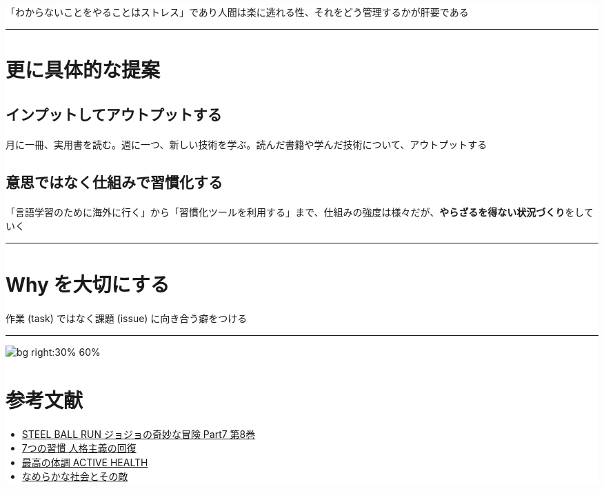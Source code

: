 「わからないことをやることはストレス」であり人間は楽に逃れる性、それをどう管理するかが肝要である

---



# 更に具体的な提案

## インプットしてアウトプットする

月に一冊、実用書を読む。週に一つ、新しい技術を学ぶ。読んだ書籍や学んだ技術について、アウトプットする

## 意思ではなく仕組みで習慣化する

「言語学習のために海外に行く」から「習慣化ツールを利用する」まで、仕組みの強度は様々だが、**やらざるを得ない状況づくり**をしていく

---



#  Why を大切にする

作業 (task) ではなく課題 (issue) に向き合う癖をつける

---

![bg right:30% 60%](https://m.media-amazon.com/images/I/51KFFPUtAeL.jpg)

# 参考文献

- [STEEL BALL RUN ジョジョの奇妙な冒険 Part7 第8巻](https://www.amazon.co.jp/dp/4086196646?tag=1000ch-22)
- [7つの習慣 人格主義の回復](https://www.amazon.co.jp/dp/B00KFB5DJC?tag=1000ch-22)
- [最高の体調 ACTIVE HEALTH](https://www.amazon.co.jp/dp/B07FX9V6PJ?tag=1000ch-22)
- [なめらかな社会とその敵](https://www.amazon.co.jp/dp/B0BCVBZMNP?tag=1000ch-22)

